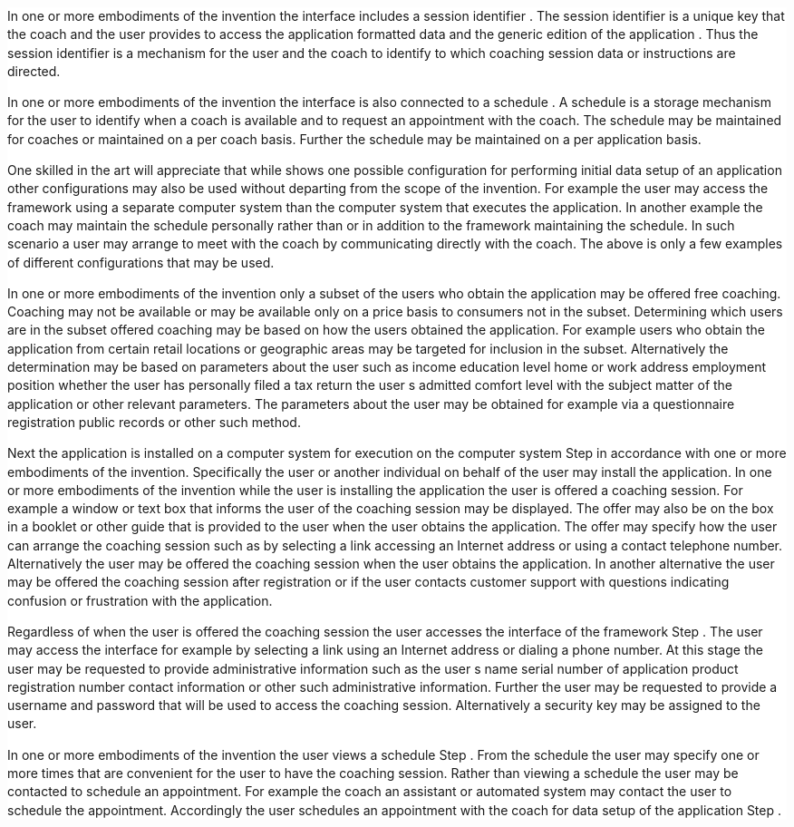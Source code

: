 In one or more embodiments of the invention the interface includes a session identifier . The session identifier is a unique key that the coach and the user provides to access the application formatted data and the generic edition of the application . Thus the session identifier is a mechanism for the user and the coach to identify to which coaching session data or instructions are directed.

In one or more embodiments of the invention the interface is also connected to a schedule . A schedule is a storage mechanism for the user to identify when a coach is available and to request an appointment with the coach. The schedule may be maintained for coaches or maintained on a per coach basis. Further the schedule may be maintained on a per application basis.

One skilled in the art will appreciate that while shows one possible configuration for performing initial data setup of an application other configurations may also be used without departing from the scope of the invention. For example the user may access the framework using a separate computer system than the computer system that executes the application. In another example the coach may maintain the schedule personally rather than or in addition to the framework maintaining the schedule. In such scenario a user may arrange to meet with the coach by communicating directly with the coach. The above is only a few examples of different configurations that may be used.

In one or more embodiments of the invention only a subset of the users who obtain the application may be offered free coaching. Coaching may not be available or may be available only on a price basis to consumers not in the subset. Determining which users are in the subset offered coaching may be based on how the users obtained the application. For example users who obtain the application from certain retail locations or geographic areas may be targeted for inclusion in the subset. Alternatively the determination may be based on parameters about the user such as income education level home or work address employment position whether the user has personally filed a tax return the user s admitted comfort level with the subject matter of the application or other relevant parameters. The parameters about the user may be obtained for example via a questionnaire registration public records or other such method.

Next the application is installed on a computer system for execution on the computer system Step in accordance with one or more embodiments of the invention. Specifically the user or another individual on behalf of the user may install the application. In one or more embodiments of the invention while the user is installing the application the user is offered a coaching session. For example a window or text box that informs the user of the coaching session may be displayed. The offer may also be on the box in a booklet or other guide that is provided to the user when the user obtains the application. The offer may specify how the user can arrange the coaching session such as by selecting a link accessing an Internet address or using a contact telephone number. Alternatively the user may be offered the coaching session when the user obtains the application. In another alternative the user may be offered the coaching session after registration or if the user contacts customer support with questions indicating confusion or frustration with the application.

Regardless of when the user is offered the coaching session the user accesses the interface of the framework Step . The user may access the interface for example by selecting a link using an Internet address or dialing a phone number. At this stage the user may be requested to provide administrative information such as the user s name serial number of application product registration number contact information or other such administrative information. Further the user may be requested to provide a username and password that will be used to access the coaching session. Alternatively a security key may be assigned to the user.

In one or more embodiments of the invention the user views a schedule Step . From the schedule the user may specify one or more times that are convenient for the user to have the coaching session. Rather than viewing a schedule the user may be contacted to schedule an appointment. For example the coach an assistant or automated system may contact the user to schedule the appointment. Accordingly the user schedules an appointment with the coach for data setup of the application Step .
